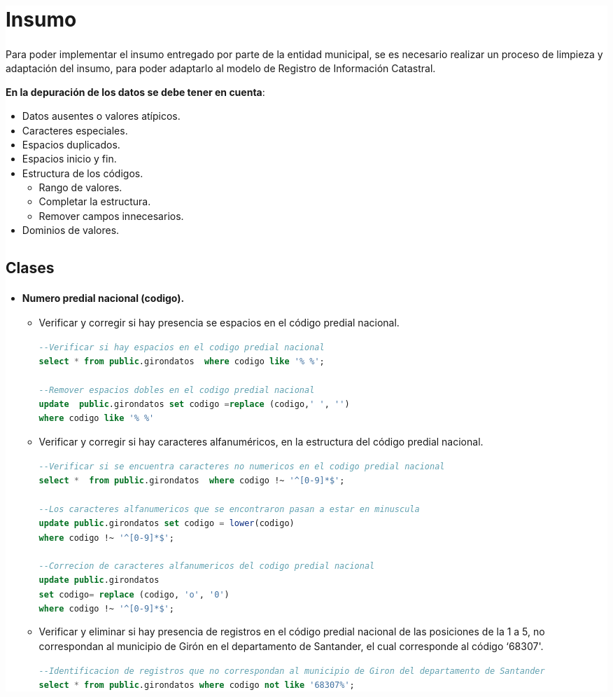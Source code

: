 # Insumo #

 Para poder implementar el insumo entregado por parte de la entidad municipal, se es necesario realizar un proceso de limpieza y adaptación del insumo, para poder adaptarlo al modelo de Registro de Información Catastral.

**En la depuración de los datos se debe tener en cuenta**:

- Datos ausentes o valores atípicos.
- Caracteres especiales.
- Espacios duplicados.
- Espacios inicio y fin.
- Estructura de los códigos.
  - Rango de valores.
  - Completar la estructura.
  - Remover campos innecesarios.
- Dominios de valores.

## Clases ##
- **Numero predial nacional (codigo).**
  
   - Verificar y corregir si hay presencia se espacios en el código predial nacional. 

        ```sql
        --Verificar si hay espacios en el codigo predial nacional 
        select * from public.girondatos  where codigo like '% %';
         
        --Remover espacios dobles en el codigo predial nacional
        update  public.girondatos set codigo =replace (codigo,' ', '')
        where codigo like '% %' 
        ```
   - Verificar y corregir si hay caracteres alfanuméricos, en la estructura del código predial nacional.   
        ```sql
        --Verificar si se encuentra caracteres no numericos en el codigo predial nacional
        select *  from public.girondatos  where codigo !~ '^[0-9]*$';
         
        --Los caracteres alfanumericos que se encontraron pasan a estar en minuscula 
        update public.girondatos set codigo = lower(codigo)
        where codigo !~ '^[0-9]*$';
        
        --Correcion de caracteres alfanumericos del codigo predial nacional
        update public.girondatos 
        set codigo= replace (codigo, 'o', '0')   
        where codigo !~ '^[0-9]*$';
        ```
   - Verificar y eliminar si hay presencia de registros en el código predial nacional de las posiciones de la 1 a 5, no correspondan al municipio de Girón en el departamento de Santander, el cual corresponde al código  ‘68307'.
   
        ```sql
        --Identificacion de registros que no correspondan al municipio de Giron del departamento de Santander
        select * from public.girondatos where codigo not like '68307%';
    